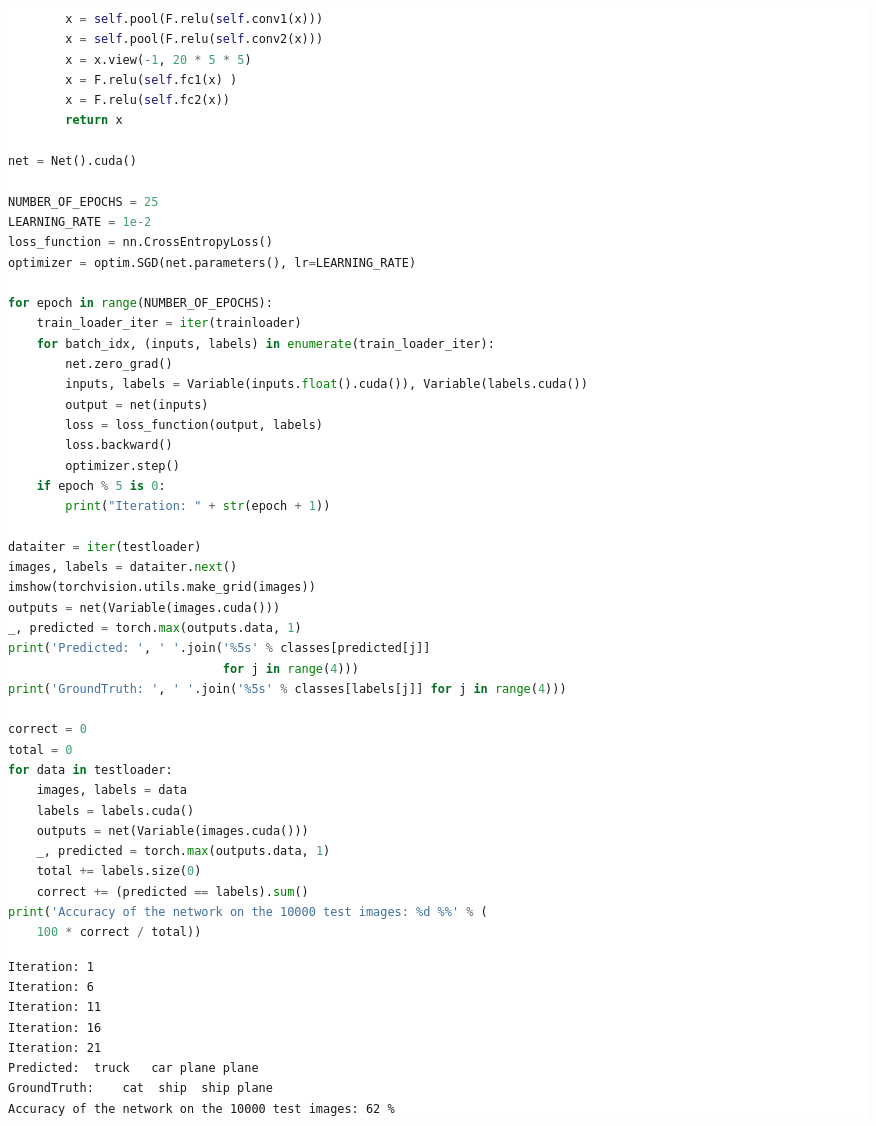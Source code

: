 ```python
        x = self.pool(F.relu(self.conv1(x)))
        x = self.pool(F.relu(self.conv2(x)))
        x = x.view(-1, 20 * 5 * 5)           
        x = F.relu(self.fc1(x) )
        x = F.relu(self.fc2(x))
        return x

net = Net().cuda()

NUMBER_OF_EPOCHS = 25
LEARNING_RATE = 1e-2
loss_function = nn.CrossEntropyLoss()
optimizer = optim.SGD(net.parameters(), lr=LEARNING_RATE)

for epoch in range(NUMBER_OF_EPOCHS):
    train_loader_iter = iter(trainloader)
    for batch_idx, (inputs, labels) in enumerate(train_loader_iter):
        net.zero_grad()
        inputs, labels = Variable(inputs.float().cuda()), Variable(labels.cuda())
        output = net(inputs)
        loss = loss_function(output, labels)
        loss.backward()
        optimizer.step()
    if epoch % 5 is 0:
        print("Iteration: " + str(epoch + 1))

dataiter = iter(testloader)
images, labels = dataiter.next()
imshow(torchvision.utils.make_grid(images))
outputs = net(Variable(images.cuda()))
_, predicted = torch.max(outputs.data, 1)
print('Predicted: ', ' '.join('%5s' % classes[predicted[j]]
                              for j in range(4)))
print('GroundTruth: ', ' '.join('%5s' % classes[labels[j]] for j in range(4)))

correct = 0
total = 0
for data in testloader:
    images, labels = data
    labels = labels.cuda()
    outputs = net(Variable(images.cuda()))
    _, predicted = torch.max(outputs.data, 1)
    total += labels.size(0)
    correct += (predicted == labels).sum()
print('Accuracy of the network on the 10000 test images: %d %%' % (
    100 * correct / total))
```

    Iteration: 1
    Iteration: 6
    Iteration: 11
    Iteration: 16
    Iteration: 21
    Predicted:  truck   car plane plane
    GroundTruth:    cat  ship  ship plane
    Accuracy of the network on the 10000 test images: 62 %
    